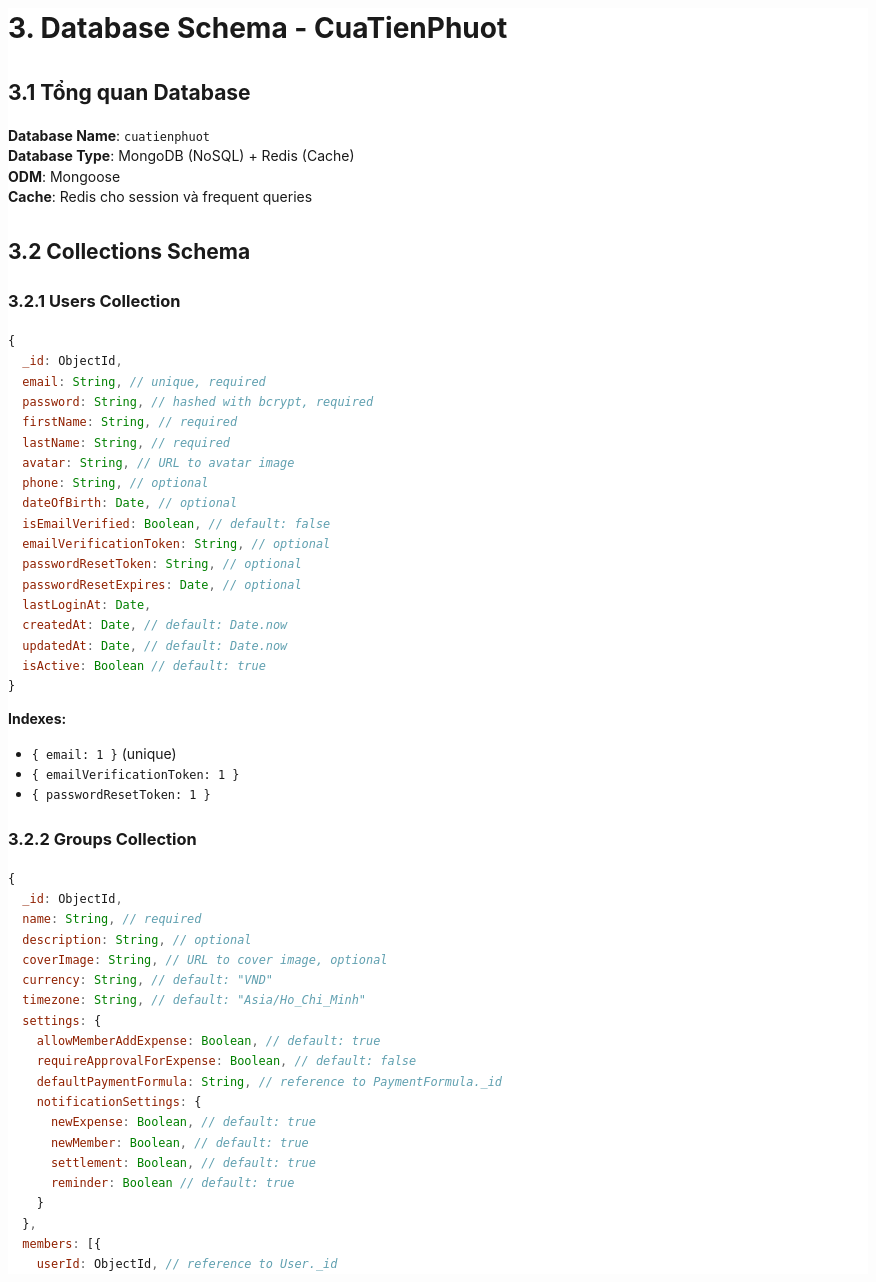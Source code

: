 # 3. Database Schema - CuaTienPhuot

## 3.1 Tổng quan Database

**Database Name**: `cuatienphuot`  
**Database Type**: MongoDB (NoSQL) + Redis (Cache)  
**ODM**: Mongoose  
**Cache**: Redis cho session và frequent queries

## 3.2 Collections Schema

### 3.2.1 Users Collection

```javascript
{
  _id: ObjectId,
  email: String, // unique, required
  password: String, // hashed with bcrypt, required
  firstName: String, // required
  lastName: String, // required
  avatar: String, // URL to avatar image
  phone: String, // optional
  dateOfBirth: Date, // optional
  isEmailVerified: Boolean, // default: false
  emailVerificationToken: String, // optional
  passwordResetToken: String, // optional
  passwordResetExpires: Date, // optional
  lastLoginAt: Date,
  createdAt: Date, // default: Date.now
  updatedAt: Date, // default: Date.now
  isActive: Boolean // default: true
}
```

**Indexes:**

- `{ email: 1 }` (unique)
- `{ emailVerificationToken: 1 }`
- `{ passwordResetToken: 1 }`

### 3.2.2 Groups Collection

```javascript
{
  _id: ObjectId,
  name: String, // required
  description: String, // optional
  coverImage: String, // URL to cover image, optional
  currency: String, // default: "VND"
  timezone: String, // default: "Asia/Ho_Chi_Minh"
  settings: {
    allowMemberAddExpense: Boolean, // default: true
    requireApprovalForExpense: Boolean, // default: false
    defaultPaymentFormula: String, // reference to PaymentFormula._id
    notificationSettings: {
      newExpense: Boolean, // default: true
      newMember: Boolean, // default: true
      settlement: Boolean, // default: true
      reminder: Boolean // default: true
    }
  },
  members: [{
    userId: ObjectId, // reference to User._id
```